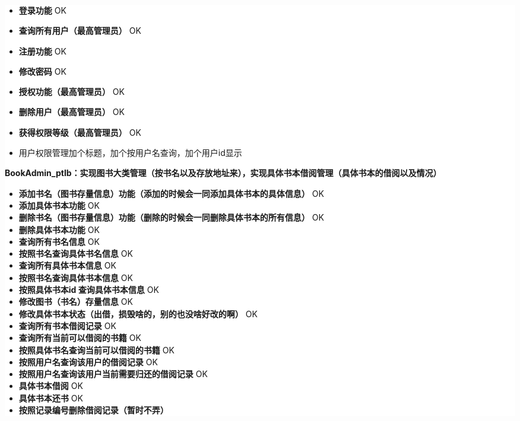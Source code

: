 - **登录功能**					                         OK 

- **查询所有用户（最高管理员）**             OK

- **注册功能**                                             OK

- **修改密码**                                             OK

- **授权功能（最高管理员）**                    OK

- **删除用户（最高管理员）**                    OK

- **获得权限等级（最高管理员）**             OK

- 用户权限管理加个标题，加个按用户名查询，加个用户id显示

  





**BookAdmin_ptlb：实现图书大类管理（按书名以及存放地址来），实现具体书本借阅管理（具体书本的借阅以及情况）**

- **添加书名（图书存量信息）功能（添加的时候会一同添加具体书本的具体信息）**               OK
- **添加具体书本功能**                                                                                                                OK
- **删除书名（图书存量信息）功能（删除的时候会一同删除具体书本的所有信息）**               OK
- **删除具体书本功能**                                                                                                                OK    
- **查询所有书名信息**                                                                                                                OK
- **按照书名查询具体书名信息**                                                                                                  OK
- **查询所有具体书本信息**                                                                                                         OK
- **按照书名查询具体书本信息**                                                                                                  OK
- **按照具体书本id 查询具体书本信息**                                                                                       OK
- **修改图书（书名）存量信息**                                                                                                  OK
- **修改具体书本状态（出借，损毁啥的，别的也没啥好改的啊）**                                            OK
- **查询所有书本借阅记录**                                                                                                         OK
- **查询所有当前可以借阅的书籍**                                                                                              OK
- **按照具体书名查询当前可以借阅的书籍**                                                                                OK
- **按照用户名查询该用户的借阅记录**                                                                                       OK
- **按照用户名查询该用户当前需要归还的借阅记录**                                                                 OK
- **具体书本借阅**                                                                                                                       OK
- **具体书本还书**                                                                                                                       OK
- **按照记录编号删除借阅记录（暂时不弄）**
